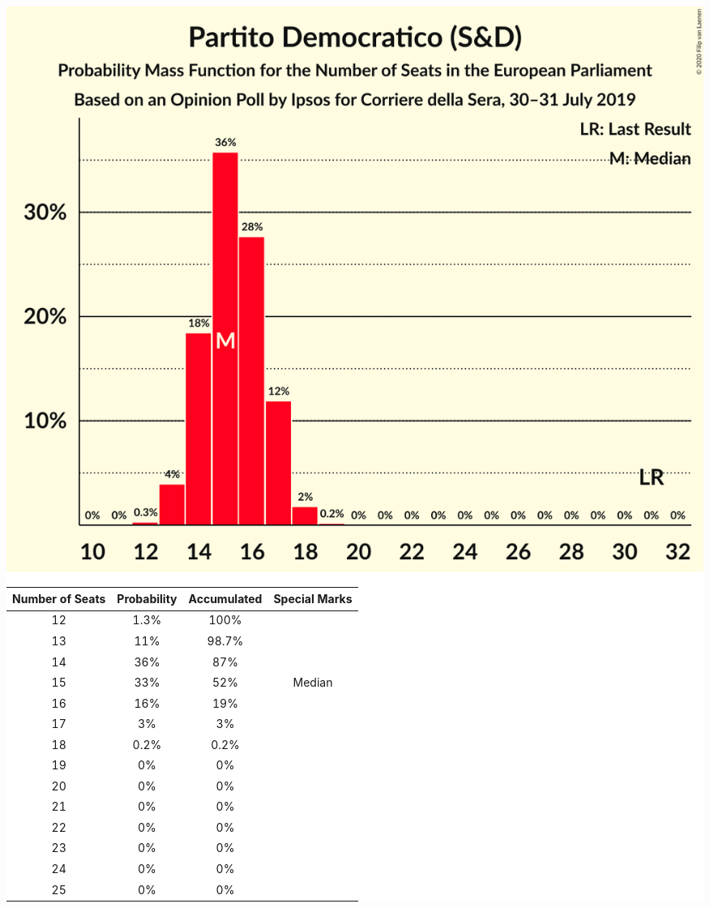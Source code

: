 ![Graph with seats probability mass function not yet produced](2019-07-31-Ipsos-seats-pmf-partitodemocraticosd.png "Seats Probability Mass Function")

| Number of Seats | Probability | Accumulated | Special Marks |
|:---------------:|:-----------:|:-----------:|:-------------:|
| 12 | 1.3% | 100% |  |
| 13 | 11% | 98.7% |  |
| 14 | 36% | 87% |  |
| 15 | 33% | 52% | Median |
| 16 | 16% | 19% |  |
| 17 | 3% | 3% |  |
| 18 | 0.2% | 0.2% |  |
| 19 | 0% | 0% |  |
| 20 | 0% | 0% |  |
| 21 | 0% | 0% |  |
| 22 | 0% | 0% |  |
| 23 | 0% | 0% |  |
| 24 | 0% | 0% |  |
| 25 | 0% | 0% |  |